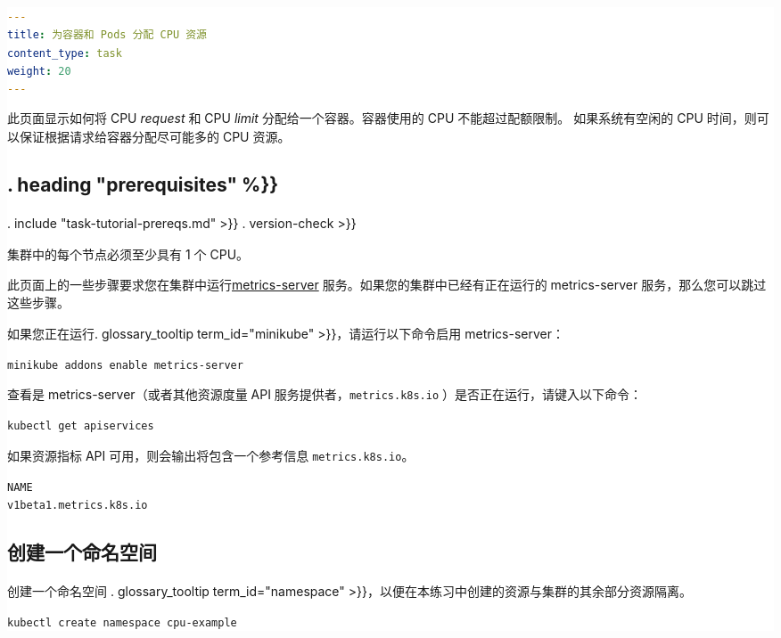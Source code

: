 ```yaml
---
title: 为容器和 Pods 分配 CPU 资源
content_type: task
weight: 20
---
```







此页面显示如何将 CPU *request* 和 CPU *limit* 分配给一个容器。容器使用的 CPU 不能超过配额限制。
如果系统有空闲的 CPU 时间，则可以保证根据请求给容器分配尽可能多的 CPU 资源。




## . heading "prerequisites" %}}


. include "task-tutorial-prereqs.md" >}} . version-check >}}



集群中的每个节点必须至少具有 1 个 CPU。

此页面上的一些步骤要求您在集群中运行[metrics-server](https://github.com/kubernetes-incubator/metrics-server)
服务。如果您的集群中已经有正在运行的 metrics-server 服务，那么您可以跳过这些步骤。

如果您正在运行. glossary_tooltip term_id="minikube" >}}，请运行以下命令启用 metrics-server：


```shell
minikube addons enable metrics-server
```


查看是 metrics-server（或者其他资源度量 API 服务提供者，`metrics.k8s.io` ）是否正在运行，请键入以下命令：

```shell
kubectl get apiservices
```


如果资源指标 API 可用，则会输出将包含一个参考信息 `metrics.k8s.io`。


```
NAME
v1beta1.metrics.k8s.io
```








## 创建一个命名空间
创建一个命名空间 . glossary_tooltip term_id="namespace" >}}，以便在本练习中创建的资源与集群的其余部分资源隔离。

```shell
kubectl create namespace cpu-example
```
